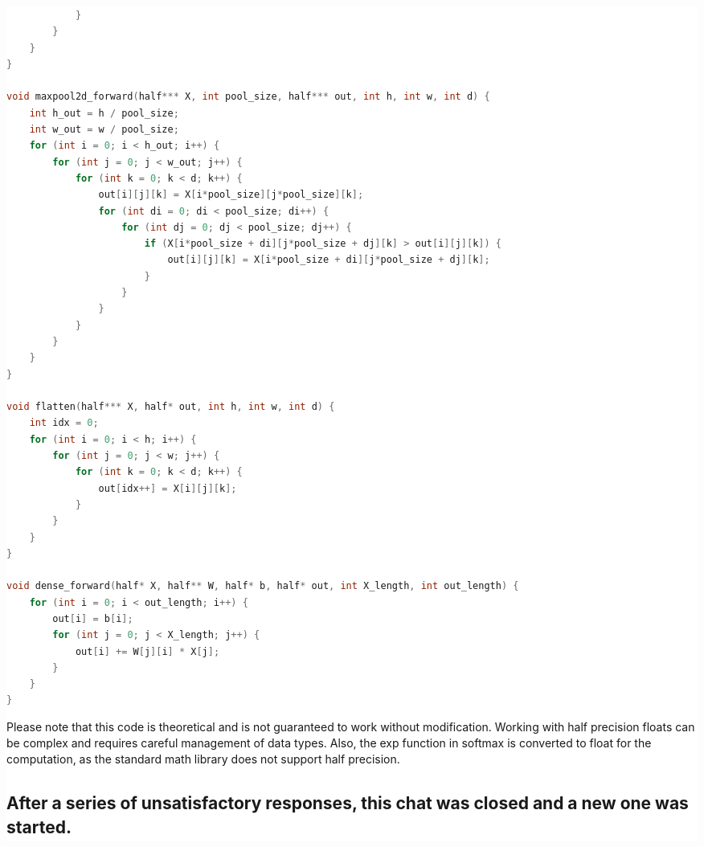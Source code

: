 ```c
            }
        }
    }
}

void maxpool2d_forward(half*** X, int pool_size, half*** out, int h, int w, int d) {
    int h_out = h / pool_size;
    int w_out = w / pool_size;
    for (int i = 0; i < h_out; i++) {
        for (int j = 0; j < w_out; j++) {
            for (int k = 0; k < d; k++) {
                out[i][j][k] = X[i*pool_size][j*pool_size][k];
                for (int di = 0; di < pool_size; di++) {
                    for (int dj = 0; dj < pool_size; dj++) {
                        if (X[i*pool_size + di][j*pool_size + dj][k] > out[i][j][k]) {
                            out[i][j][k] = X[i*pool_size + di][j*pool_size + dj][k];
                        }
                    }
                }
            }
        }
    }
}

void flatten(half*** X, half* out, int h, int w, int d) {
    int idx = 0;
    for (int i = 0; i < h; i++) {
        for (int j = 0; j < w; j++) {
            for (int k = 0; k < d; k++) {
                out[idx++] = X[i][j][k];
            }
        }
    }
}

void dense_forward(half* X, half** W, half* b, half* out, int X_length, int out_length) {
    for (int i = 0; i < out_length; i++) {
        out[i] = b[i];
        for (int j = 0; j < X_length; j++) {
            out[i] += W[j][i] * X[j];
        }
    }
}
```

Please note that this code is theoretical and is not guaranteed to work without modification. Working with half precision floats can be complex and requires careful management of data types. Also, the exp function in softmax is converted to float for the computation, as the standard math library does not support half precision.

## After a series of unsatisfactory responses, this chat was closed and a new one was started.
